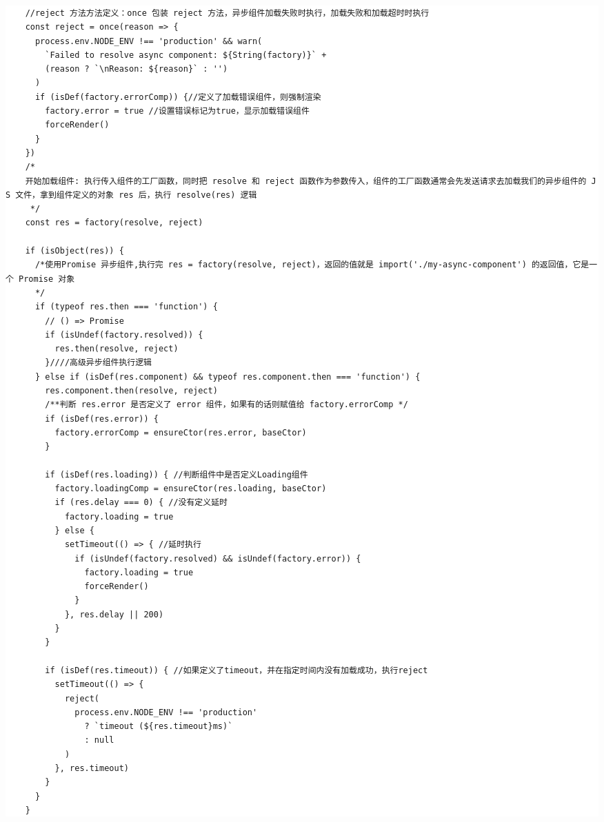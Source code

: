         //reject 方法方法定义：once 包装 reject 方法，异步组件加载失败时执行，加载失败和加载超时时执行
        const reject = once(reason => {
          process.env.NODE_ENV !== 'production' && warn(
            `Failed to resolve async component: ${String(factory)}` +
            (reason ? `\nReason: ${reason}` : '')
          )
          if (isDef(factory.errorComp)) {//定义了加载错误组件，则强制渲染
            factory.error = true //设置错误标记为true，显示加载错误组件
            forceRender()
          }
        })
        /*
        开始加载组件: 执行传入组件的工厂函数，同时把 resolve 和 reject 函数作为参数传入，组件的工厂函数通常会先发送请求去加载我们的异步组件的 JS 文件，拿到组件定义的对象 res 后，执行 resolve(res) 逻辑
         */
        const res = factory(resolve, reject)
    
        if (isObject(res)) {
          /*使用Promise 异步组件,执行完 res = factory(resolve, reject)，返回的值就是 import('./my-async-component') 的返回值，它是一个 Promise 对象
          */
          if (typeof res.then === 'function') {
            // () => Promise
            if (isUndef(factory.resolved)) {
              res.then(resolve, reject)
            }////高级异步组件执行逻辑
          } else if (isDef(res.component) && typeof res.component.then === 'function') { 
            res.component.then(resolve, reject)
            /**判断 res.error 是否定义了 error 组件，如果有的话则赋值给 factory.errorComp */
            if (isDef(res.error)) {
              factory.errorComp = ensureCtor(res.error, baseCtor)
            }
    
            if (isDef(res.loading)) { //判断组件中是否定义Loading组件
              factory.loadingComp = ensureCtor(res.loading, baseCtor)
              if (res.delay === 0) { //没有定义延时
                factory.loading = true
              } else {
                setTimeout(() => { //延时执行
                  if (isUndef(factory.resolved) && isUndef(factory.error)) {
                    factory.loading = true
                    forceRender()
                  }
                }, res.delay || 200)
              }
            }
    
            if (isDef(res.timeout)) { //如果定义了timeout，并在指定时间内没有加载成功，执行reject
              setTimeout(() => {
                reject(
                  process.env.NODE_ENV !== 'production'
                    ? `timeout (${res.timeout}ms)`
                    : null
                )
              }, res.timeout)
            }
          }
        }
    